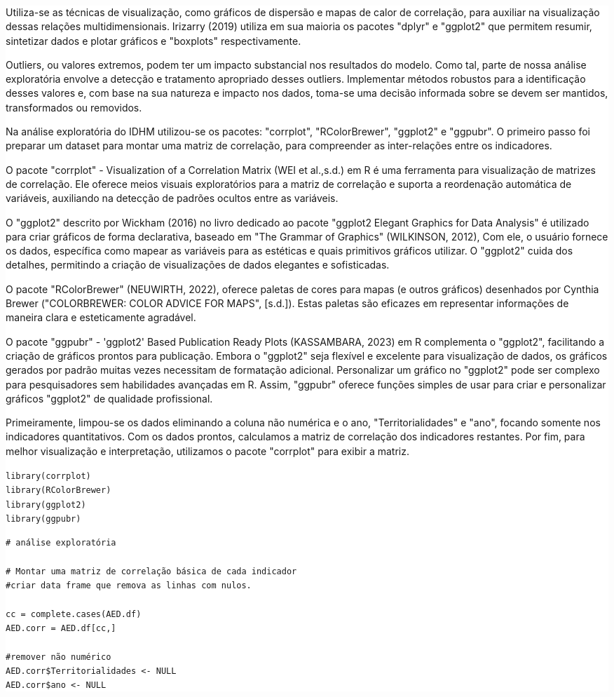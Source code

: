 Utiliza-se as técnicas de visualização, como gráficos de dispersão e mapas de calor de correlação, para auxiliar na visualização dessas relações multidimensionais.
Irizarry (2019) utiliza em sua maioria os pacotes "dplyr" e "ggplot2" que permitem resumir, sintetizar dados e plotar gráficos e "boxplots" respectivamente.

Outliers, ou valores extremos, podem ter um impacto substancial nos resultados do modelo.
Como tal, parte de nossa análise exploratória envolve a detecção e tratamento apropriado desses outliers.
Implementar métodos robustos para a identificação desses valores e, com base na sua natureza e impacto nos dados, toma-se uma decisão informada sobre se devem ser mantidos, transformados ou removidos.

Na análise exploratória do IDHM utilizou-se os pacotes: "corrplot", "RColorBrewer", "ggplot2" e "ggpubr".
O primeiro passo foi preparar um dataset para montar uma matriz de correlação, para compreender as inter-relações entre os indicadores.

O pacote "corrplot" - Visualization of a Correlation Matrix (WEI et al.,s.d.) em R é uma ferramenta para visualização de matrizes de correlação.
Ele oferece meios visuais exploratórios para a matriz de correlação e suporta a reordenação automática de variáveis, auxiliando na detecção de padrões ocultos entre as variáveis.

O "ggplot2" descrito por Wickham (2016) no livro dedicado ao pacote "ggplot2 Elegant Graphics for Data Analysis" é utilizado para criar gráficos de forma declarativa, baseado em "The Grammar of Graphics" (WILKINSON, 2012), Com ele, o usuário fornece os dados, específica como mapear as variáveis para as estéticas e quais primitivos gráficos utilizar.
O "ggplot2" cuida dos detalhes, permitindo a criação de visualizações de dados elegantes e sofisticadas.

O pacote "RColorBrewer" (NEUWIRTH, 2022), oferece paletas de cores para mapas (e outros gráficos) desenhados por Cynthia Brewer ("COLORBREWER: COLOR ADVICE FOR MAPS", [s.d.]).
Estas paletas são eficazes em representar informações de maneira clara e esteticamente agradável.

O pacote "ggpubr" - 'ggplot2' Based Publication Ready Plots (KASSAMBARA, 2023) em R complementa o "ggplot2", facilitando a criação de gráficos prontos para publicação.
Embora o "ggplot2" seja flexível e excelente para visualização de dados, os gráficos gerados por padrão muitas vezes necessitam de formatação adicional.
Personalizar um gráfico no "ggplot2" pode ser complexo para pesquisadores sem habilidades avançadas em R.
Assim, "ggpubr" oferece funções simples de usar para criar e personalizar gráficos "ggplot2" de qualidade profissional.

Primeiramente, limpou-se os dados eliminando a coluna não numérica e o ano, "Territorialidades" e "ano", focando somente nos indicadores quantitativos.
Com os dados prontos, calculamos a matriz de correlação dos indicadores restantes.
Por fim, para melhor visualização e interpretação, utilizamos o pacote "corrplot" para exibir a matriz.

```{r carregar os pacotes, echo = TRUE}
library(corrplot)
library(RColorBrewer)
library(ggplot2)
library(ggpubr)
```

```{r Código para limpar colunas não numéricas e montagem da Matriz de Correlação, echo=TRUE}
# análise exploratória

# Montar uma matriz de correlação básica de cada indicador
#criar data frame que remova as linhas com nulos.

cc = complete.cases(AED.df)
AED.corr = AED.df[cc,]

#remover não numérico
AED.corr$Territorialidades <- NULL
AED.corr$ano <- NULL

```